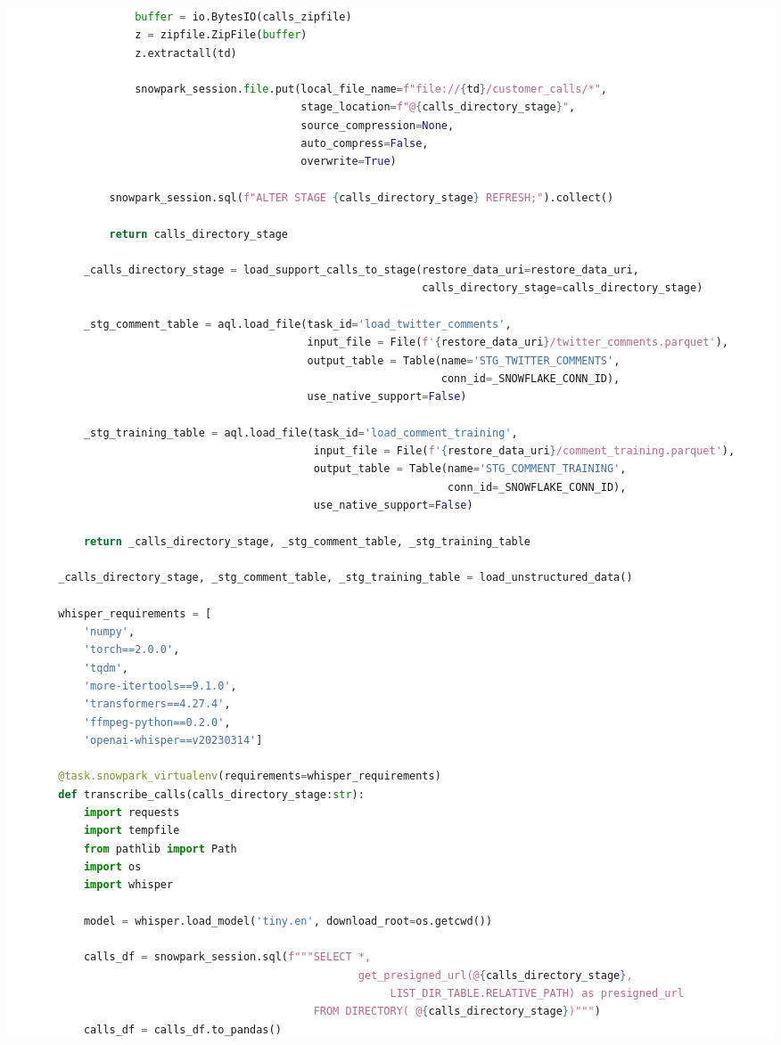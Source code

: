 ```python
                    buffer = io.BytesIO(calls_zipfile)
                    z = zipfile.ZipFile(buffer)
                    z.extractall(td)

                    snowpark_session.file.put(local_file_name=f"file://{td}/customer_calls/*",
                                              stage_location=f"@{calls_directory_stage}",
                                              source_compression=None,
                                              auto_compress=False,
                                              overwrite=True)

                snowpark_session.sql(f"ALTER STAGE {calls_directory_stage} REFRESH;").collect()

                return calls_directory_stage

            _calls_directory_stage = load_support_calls_to_stage(restore_data_uri=restore_data_uri, 
                                                                 calls_directory_stage=calls_directory_stage)
            
            _stg_comment_table = aql.load_file(task_id='load_twitter_comments',
                                               input_file = File(f'{restore_data_uri}/twitter_comments.parquet'),
                                               output_table = Table(name='STG_TWITTER_COMMENTS', 
                                                                    conn_id=_SNOWFLAKE_CONN_ID),
                                               use_native_support=False)

            _stg_training_table = aql.load_file(task_id='load_comment_training',
                                                input_file = File(f'{restore_data_uri}/comment_training.parquet'), 
                                                output_table = Table(name='STG_COMMENT_TRAINING', 
                                                                     conn_id=_SNOWFLAKE_CONN_ID),
                                                use_native_support=False)

            return _calls_directory_stage, _stg_comment_table, _stg_training_table
        
        _calls_directory_stage, _stg_comment_table, _stg_training_table = load_unstructured_data()
        
        whisper_requirements = [
            'numpy',
            'torch==2.0.0',
            'tqdm',
            'more-itertools==9.1.0',
            'transformers==4.27.4',
            'ffmpeg-python==0.2.0',
            'openai-whisper==v20230314']
        
        @task.snowpark_virtualenv(requirements=whisper_requirements)
        def transcribe_calls(calls_directory_stage:str):
            import requests
            import tempfile
            from pathlib import Path            
            import os
            import whisper

            model = whisper.load_model('tiny.en', download_root=os.getcwd())
            
            calls_df = snowpark_session.sql(f"""SELECT *, 
                                                       get_presigned_url(@{calls_directory_stage}, 
                                                            LIST_DIR_TABLE.RELATIVE_PATH) as presigned_url 
                                                FROM DIRECTORY( @{calls_directory_stage})""")
            calls_df = calls_df.to_pandas()

```